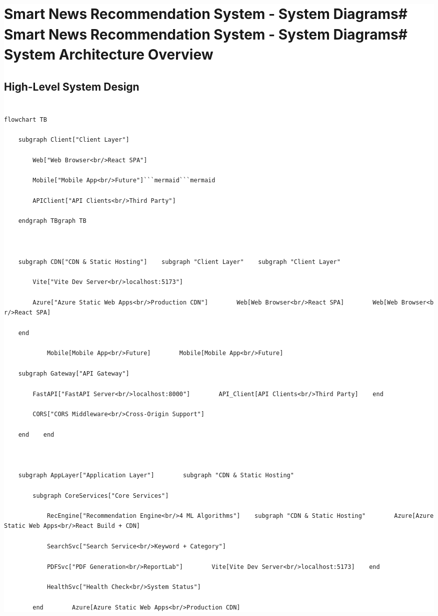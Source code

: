 # Smart News Recommendation System - System Diagrams# Smart News Recommendation System - System Diagrams# System Architecture Overview



## High-Level System Design



```mermaid## High-Level System Design## High-Level System Design

flowchart TB

    subgraph Client["Client Layer"]

        Web["Web Browser<br/>React SPA"]

        Mobile["Mobile App<br/>Future"]```mermaid```mermaid

        APIClient["API Clients<br/>Third Party"]

    endgraph TBgraph TB

    

    subgraph CDN["CDN & Static Hosting"]    subgraph "Client Layer"    subgraph "Client Layer"

        Vite["Vite Dev Server<br/>localhost:5173"]

        Azure["Azure Static Web Apps<br/>Production CDN"]        Web[Web Browser<br/>React SPA]        Web[Web Browser<br/>React SPA]

    end

            Mobile[Mobile App<br/>Future]        Mobile[Mobile App<br/>Future]

    subgraph Gateway["API Gateway"]

        FastAPI["FastAPI Server<br/>localhost:8000"]        API_Client[API Clients<br/>Third Party]    end

        CORS["CORS Middleware<br/>Cross-Origin Support"]

    end    end    

    

    subgraph AppLayer["Application Layer"]        subgraph "CDN & Static Hosting"

        subgraph CoreServices["Core Services"]

            RecEngine["Recommendation Engine<br/>4 ML Algorithms"]    subgraph "CDN & Static Hosting"        Azure[Azure Static Web Apps<br/>React Build + CDN]

            SearchSvc["Search Service<br/>Keyword + Category"]

            PDFSvc["PDF Generation<br/>ReportLab"]        Vite[Vite Dev Server<br/>localhost:5173]    end

            HealthSvc["Health Check<br/>System Status"]

        end        Azure[Azure Static Web Apps<br/>Production CDN]    

```